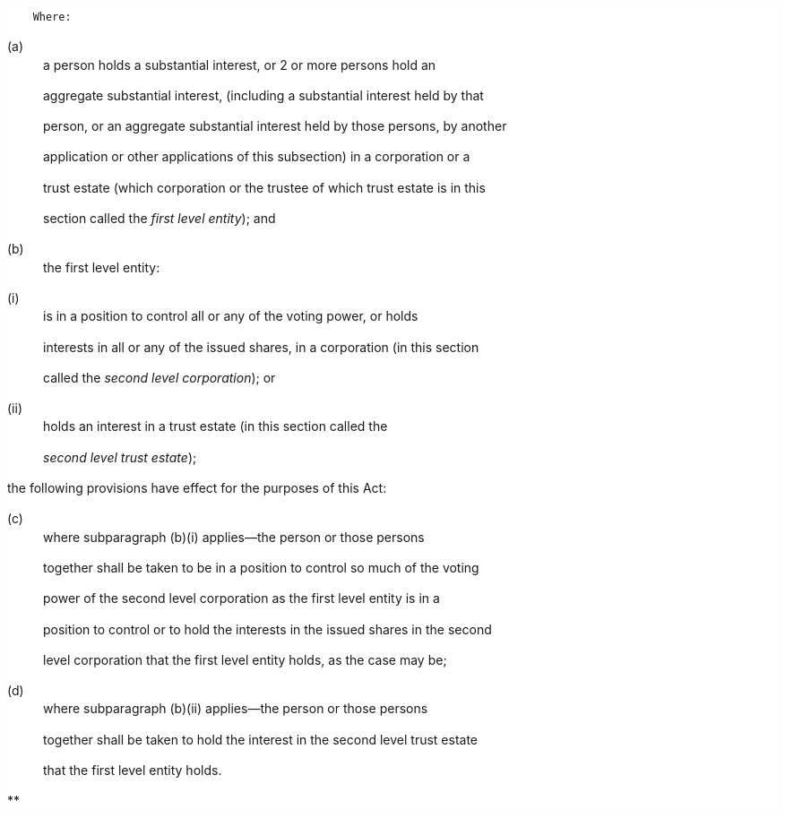 		Where:

 </dl></dl>

<dl compact=""><dl compact=""><dl compact="">

<dt>(a)</dt><dd>a person holds a substantial interest, or 2 or more persons hold an

aggregate substantial interest, (including a substantial interest held by that

person, or an aggregate substantial interest held by those persons, by another

application or other applications of this subsection) in a corporation or a

trust estate (which corporation or the trustee of which trust estate is in this

section called the _first level entity_); and</dd>

<dt>(b)</dt><dd>the first level entity:

</dd>

</dl></dl></dl>

<dl compact=""><dl compact=""><dl compact=""><dl compact="">

<dt>(i)</dt><dd>is in a position to control all or any of the voting power, or holds

interests in all or any of the issued shares, in a corporation (in this section

called the _second level corporation_); or</dd>

<dt>(ii)</dt><dd>holds an interest in a trust estate (in this section called the

_second level trust estate_);

</dd>

</dl></dl></dl></dl>

the following provisions have effect for the purposes of this Act:

<dl compact=""><dl compact=""><dl compact="">

<dt>(c)</dt><dd>where subparagraph&#160;(b)(i) applies&#151;the person or those persons

together shall be taken to be in a position to control so much of the voting

power of the second level corporation as the first level entity is in a

position to control or to hold the interests in the issued shares in the second

level corporation that the first level entity holds, as the case may be;</dd>

<dt>(d)</dt><dd>where subparagraph&#160;(b)(ii) applies&#151;the person or those persons

together shall be taken to hold the interest in the second level trust estate

that the first level entity holds.

</dd>

</dl></dl></dl>

**
